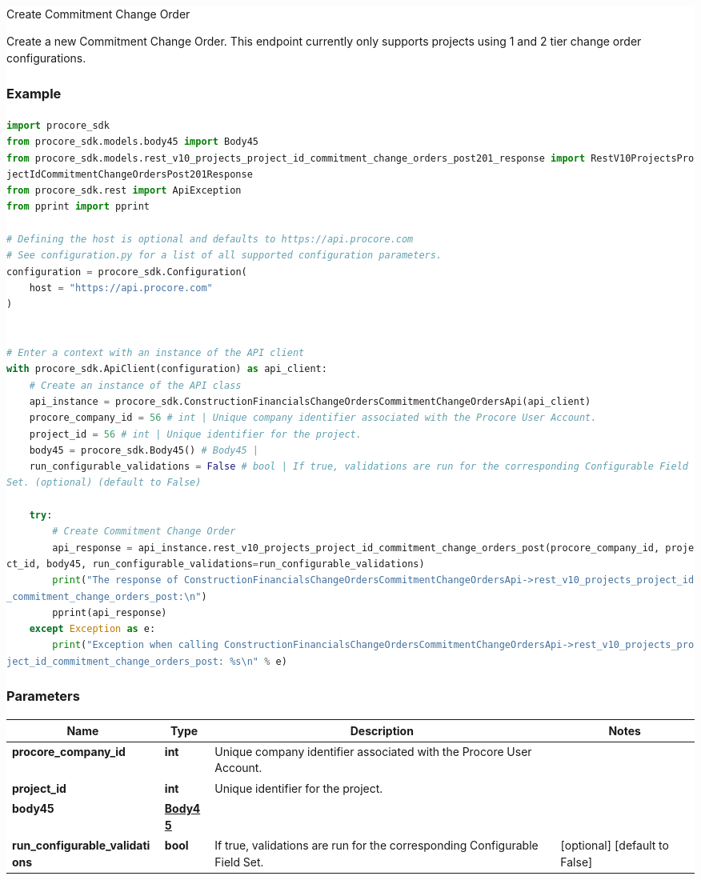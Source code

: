 Create Commitment Change Order

Create a new Commitment Change Order. This endpoint currently only supports projects using 1 and 2 tier change order configurations.

### Example


```python
import procore_sdk
from procore_sdk.models.body45 import Body45
from procore_sdk.models.rest_v10_projects_project_id_commitment_change_orders_post201_response import RestV10ProjectsProjectIdCommitmentChangeOrdersPost201Response
from procore_sdk.rest import ApiException
from pprint import pprint

# Defining the host is optional and defaults to https://api.procore.com
# See configuration.py for a list of all supported configuration parameters.
configuration = procore_sdk.Configuration(
    host = "https://api.procore.com"
)


# Enter a context with an instance of the API client
with procore_sdk.ApiClient(configuration) as api_client:
    # Create an instance of the API class
    api_instance = procore_sdk.ConstructionFinancialsChangeOrdersCommitmentChangeOrdersApi(api_client)
    procore_company_id = 56 # int | Unique company identifier associated with the Procore User Account.
    project_id = 56 # int | Unique identifier for the project.
    body45 = procore_sdk.Body45() # Body45 | 
    run_configurable_validations = False # bool | If true, validations are run for the corresponding Configurable Field Set. (optional) (default to False)

    try:
        # Create Commitment Change Order
        api_response = api_instance.rest_v10_projects_project_id_commitment_change_orders_post(procore_company_id, project_id, body45, run_configurable_validations=run_configurable_validations)
        print("The response of ConstructionFinancialsChangeOrdersCommitmentChangeOrdersApi->rest_v10_projects_project_id_commitment_change_orders_post:\n")
        pprint(api_response)
    except Exception as e:
        print("Exception when calling ConstructionFinancialsChangeOrdersCommitmentChangeOrdersApi->rest_v10_projects_project_id_commitment_change_orders_post: %s\n" % e)
```



### Parameters


Name | Type | Description  | Notes
------------- | ------------- | ------------- | -------------
 **procore_company_id** | **int**| Unique company identifier associated with the Procore User Account. | 
 **project_id** | **int**| Unique identifier for the project. | 
 **body45** | [**Body45**](Body45.md)|  | 
 **run_configurable_validations** | **bool**| If true, validations are run for the corresponding Configurable Field Set. | [optional] [default to False]
